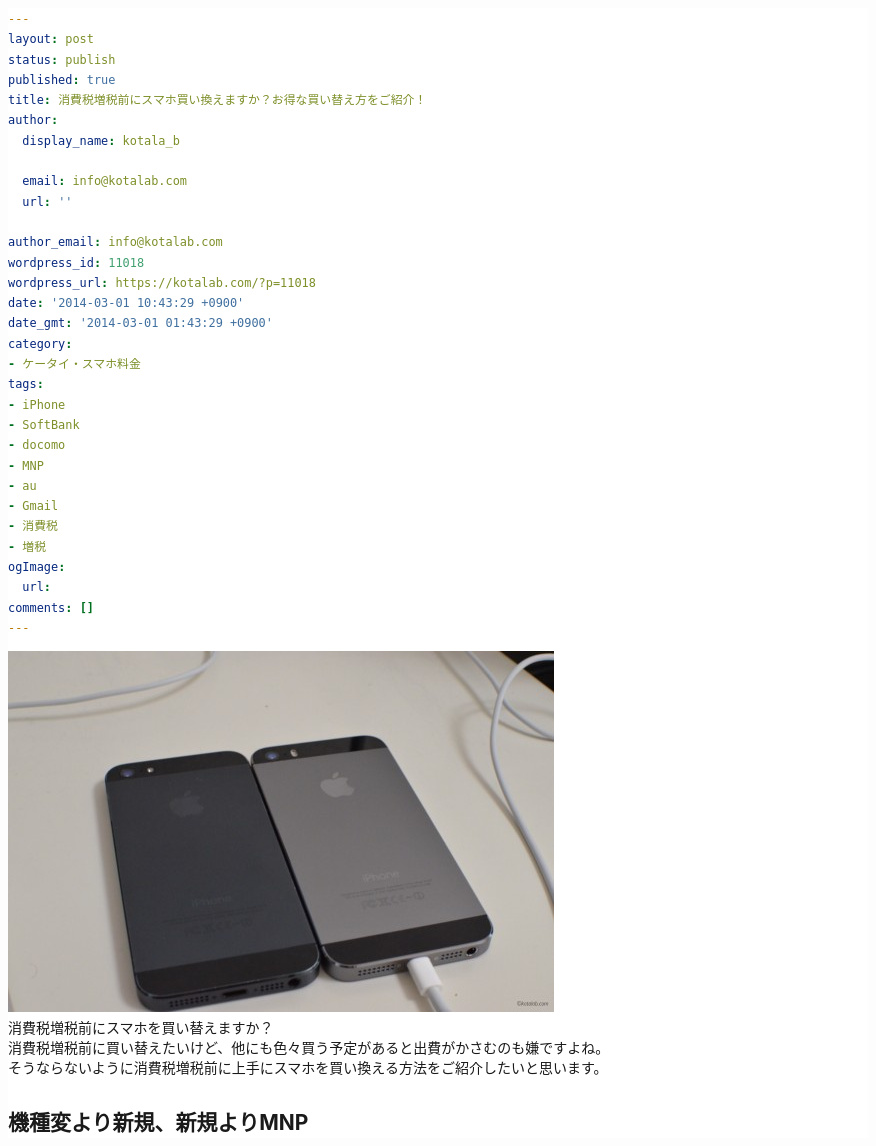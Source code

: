 ```yaml
---
layout: post
status: publish
published: true
title: 消費税増税前にスマホ買い換えますか？お得な買い替え方をご紹介！
author:
  display_name: kotala_b

  email: info@kotalab.com
  url: ''

author_email: info@kotalab.com
wordpress_id: 11018
wordpress_url: https://kotalab.com/?p=11018
date: '2014-03-01 10:43:29 +0900'
date_gmt: '2014-03-01 01:43:29 +0900'
category:
- ケータイ・スマホ料金
tags:
- iPhone
- SoftBank
- docomo
- MNP
- au
- Gmail
- 消費税
- 増税
ogImage:
  url:
comments: []
---
```

<p><img src="/wp-content/uploads/iphone5scompareiphone5_130920_08-546x361.jpg" alt="iphone5scompareiphone5_130920_08" width="546" height="361" class="alignnone size-large wp-image-9552" /><br />
消費税増税前にスマホを買い替えますか？<br />
消費税増税前に買い替えたいけど、他にも色々買う予定があると出費がかさむのも嫌ですよね。<br />
そうならないように消費税増税前に上手にスマホを買い換える方法をご紹介したいと思います。</p>
<h2>機種変より新規、新規よりMNP</h2>